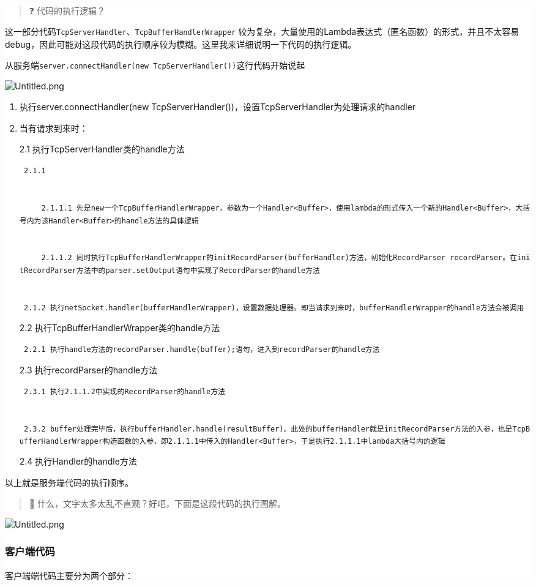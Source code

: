 
> ❓ 代码的执行逻辑？


这一部分代码`TcpServerHandler`、`TcpBufferHandlerWrapper` 较为复杂，大量使用的Lambda表达式（匿名函数）的形式，并且不太容易debug，因此可能对这段代码的执行顺序较为模糊。这里我来详细说明一下代码的执行逻辑。


从服务端`server.connectHandler(new TcpServerHandler())`这行代码开始说起    


![Untitled.png](/images/379dd3f846b74e789ea44fb1589939a4.png)


1. 执行server.connectHandler(new TcpServerHandler())，设置TcpServerHandler为处理请求的handler    


2. 当有请求到来时：        


	2.1 执行TcpServerHandler类的handle方法            


		2.1.1                


			2.1.1.1 先是new一个TcpBufferHandlerWrapper，参数为一个Handler<Buffer>，使用lambda的形式传入一个新的Handler<Buffer>，大括号内为该Handler<Buffer>的handle方法的具体逻辑                


			2.1.1.2 同时执行TcpBufferHandlerWrapper的initRecordParser(bufferHandler)方法，初始化RecordParser recordParser。在initRecordParser方法中的parser.setOutput语句中实现了RecordParser的handle方法            


		2.1.2 执行netSocket.handler(bufferHandlerWrapper)，设置数据处理器。即当请求到来时，bufferHandlerWrapper的handle方法会被调用        


	2.2 执行TcpBufferHandlerWrapper类的handle方法            


		2.2.1 执行handle方法的recordParser.handle(buffer);语句，进入到recordParser的handle方法


	2.3 执行recordParser的handle方法            


		2.3.1 执行2.1.1.2中实现的RecordParser的handle方法            


		2.3.2 buffer处理完毕后，执行bufferHandler.handle(resultBuffer)。此处的bufferHandler就是initRecordParser方法的入参，也是TcpBufferHandlerWrapper构造函数的入参，即2.1.1.1中传入的Handler<Buffer>，于是执行2.1.1.1中lambda大括号内的逻辑       


	2.4 执行Handler<Buffer>的handle方法


以上就是服务端代码的执行顺序。


> 🥲 什么，文字太多太乱不直观？好吧，下面是这段代码的执行图解。


![Untitled.png](/images/bbfbb7b1a7e020b080da6e474ea65073.png)


### 客户端代码


客户端端代码主要分为两个部分：
